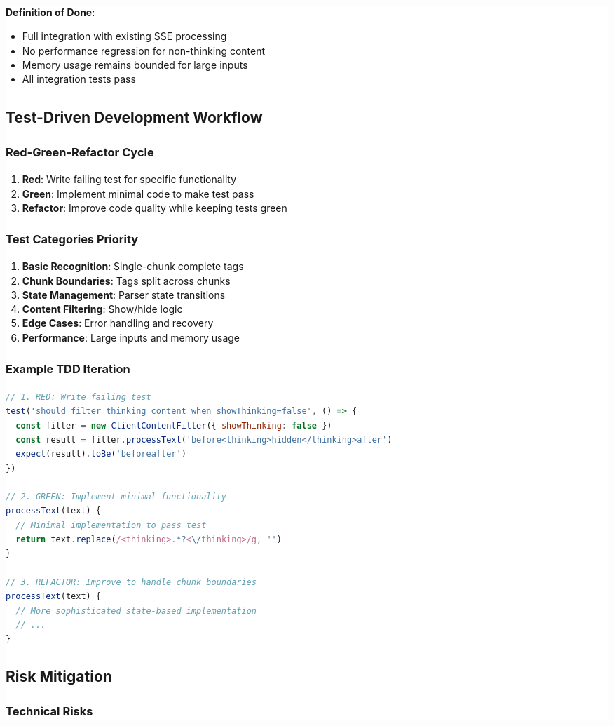 **Definition of Done**:

- Full integration with existing SSE processing
- No performance regression for non-thinking content
- Memory usage remains bounded for large inputs
- All integration tests pass

## Test-Driven Development Workflow

### Red-Green-Refactor Cycle

1. **Red**: Write failing test for specific functionality
2. **Green**: Implement minimal code to make test pass
3. **Refactor**: Improve code quality while keeping tests green

### Test Categories Priority

1. **Basic Recognition**: Single-chunk complete tags
2. **Chunk Boundaries**: Tags split across chunks
3. **State Management**: Parser state transitions
4. **Content Filtering**: Show/hide logic
5. **Edge Cases**: Error handling and recovery
6. **Performance**: Large inputs and memory usage

### Example TDD Iteration

```javascript
// 1. RED: Write failing test
test('should filter thinking content when showThinking=false', () => {
  const filter = new ClientContentFilter({ showThinking: false })
  const result = filter.processText('before<thinking>hidden</thinking>after')
  expect(result).toBe('beforeafter')
})

// 2. GREEN: Implement minimal functionality
processText(text) {
  // Minimal implementation to pass test
  return text.replace(/<thinking>.*?<\/thinking>/g, '')
}

// 3. REFACTOR: Improve to handle chunk boundaries
processText(text) {
  // More sophisticated state-based implementation
  // ...
}
```

## Risk Mitigation

### Technical Risks
